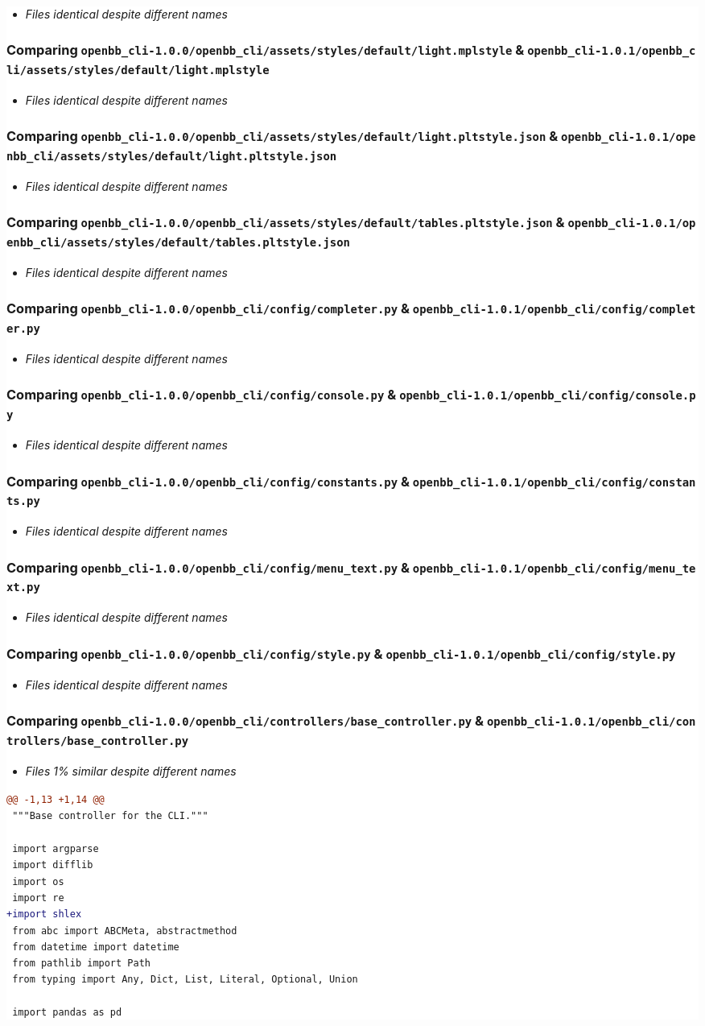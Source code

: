  * *Files identical despite different names*

### Comparing `openbb_cli-1.0.0/openbb_cli/assets/styles/default/light.mplstyle` & `openbb_cli-1.0.1/openbb_cli/assets/styles/default/light.mplstyle`

 * *Files identical despite different names*

### Comparing `openbb_cli-1.0.0/openbb_cli/assets/styles/default/light.pltstyle.json` & `openbb_cli-1.0.1/openbb_cli/assets/styles/default/light.pltstyle.json`

 * *Files identical despite different names*

### Comparing `openbb_cli-1.0.0/openbb_cli/assets/styles/default/tables.pltstyle.json` & `openbb_cli-1.0.1/openbb_cli/assets/styles/default/tables.pltstyle.json`

 * *Files identical despite different names*

### Comparing `openbb_cli-1.0.0/openbb_cli/config/completer.py` & `openbb_cli-1.0.1/openbb_cli/config/completer.py`

 * *Files identical despite different names*

### Comparing `openbb_cli-1.0.0/openbb_cli/config/console.py` & `openbb_cli-1.0.1/openbb_cli/config/console.py`

 * *Files identical despite different names*

### Comparing `openbb_cli-1.0.0/openbb_cli/config/constants.py` & `openbb_cli-1.0.1/openbb_cli/config/constants.py`

 * *Files identical despite different names*

### Comparing `openbb_cli-1.0.0/openbb_cli/config/menu_text.py` & `openbb_cli-1.0.1/openbb_cli/config/menu_text.py`

 * *Files identical despite different names*

### Comparing `openbb_cli-1.0.0/openbb_cli/config/style.py` & `openbb_cli-1.0.1/openbb_cli/config/style.py`

 * *Files identical despite different names*

### Comparing `openbb_cli-1.0.0/openbb_cli/controllers/base_controller.py` & `openbb_cli-1.0.1/openbb_cli/controllers/base_controller.py`

 * *Files 1% similar despite different names*

```diff
@@ -1,13 +1,14 @@
 """Base controller for the CLI."""
 
 import argparse
 import difflib
 import os
 import re
+import shlex
 from abc import ABCMeta, abstractmethod
 from datetime import datetime
 from pathlib import Path
 from typing import Any, Dict, List, Literal, Optional, Union
 
 import pandas as pd
```